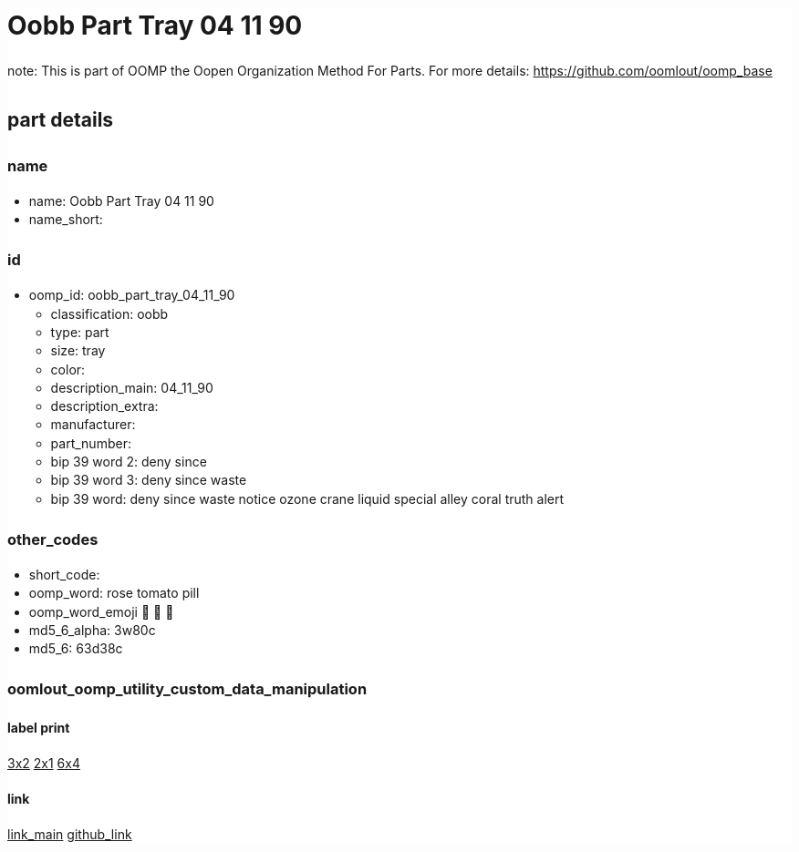 # Oobb Part Tray 04 11 90  

note: This is part of OOMP the Oopen Organization Method For Parts. For more details: https://github.com/oomlout/oomp_base

##  part details





### name
* name: Oobb Part Tray 04 11 90
* name_short: 
### id
* oomp_id: oobb_part_tray_04_11_90
  * classification: oobb
  * type: part
  * size: tray
  * color: 
  * description_main: 04_11_90
  * description_extra: 
  * manufacturer: 
  * part_number: 
  * bip 39 word 2: deny since
  * bip 39 word 3: deny since waste
  * bip 39 word: deny since waste notice ozone crane liquid special alley coral truth alert

### other_codes
* short_code: 
* oomp_word: rose tomato pill
* oomp_word_emoji :rose: :tomato: :pill:
* md5_6_alpha: 3w80c
* md5_6: 63d38c






### oomlout_oomp_utility_custom_data_manipulation
#### label print
[3x2](http://192.168.1.245:1112/?label=oomp%203w80c)
[2x1](http://192.168.1.242:1112/?label=oomp%203w80c)
[6x4](http://192.168.1.55:1112/?label=oomp%203w80c)    

#### link

[link_main](https://github.com/oomlout/oomlout_oomp_current_version_messy/tree/main/parts/oobb_part_tray_04_11_90) [github_link](https://github.com/oomlout/oomlout_oomp_part_src/tree/main/parts/oobb_part_tray_04_11_90)                             
